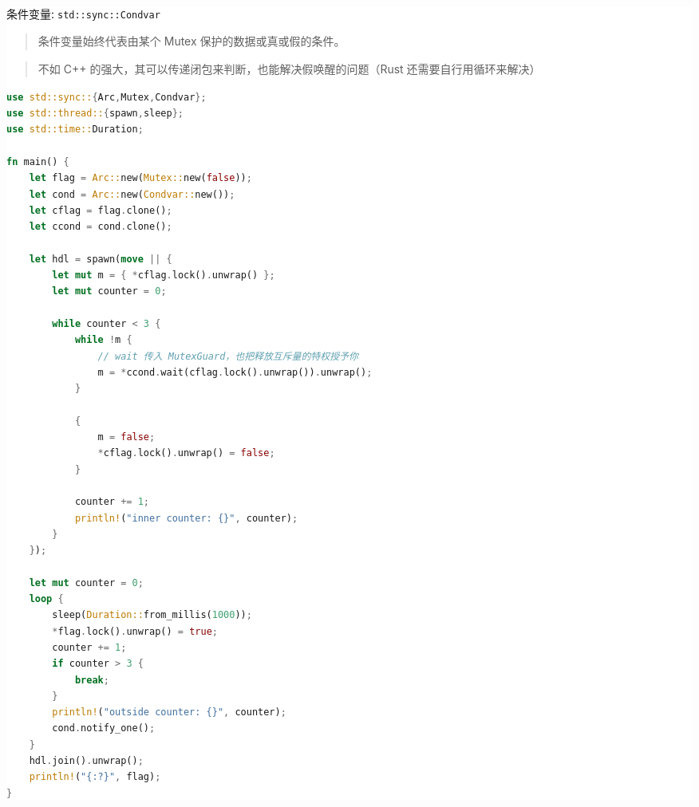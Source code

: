 条件变量: `std::sync::Condvar`

> 条件变量始终代表由某个 Mutex 保护的数据或真或假的条件。

> 不如 C++ 的强大，其可以传递闭包来判断，也能解决假唤醒的问题（Rust 还需要自行用循环来解决）

```rust
use std::sync::{Arc,Mutex,Condvar};
use std::thread::{spawn,sleep};
use std::time::Duration;

fn main() {
    let flag = Arc::new(Mutex::new(false));
    let cond = Arc::new(Condvar::new());
    let cflag = flag.clone();
    let ccond = cond.clone();

    let hdl = spawn(move || {
        let mut m = { *cflag.lock().unwrap() };
        let mut counter = 0;

        while counter < 3 {
            while !m {
                // wait 传入 MutexGuard，也把释放互斥量的特权授予你
                m = *ccond.wait(cflag.lock().unwrap()).unwrap();
            }

            {
                m = false;
                *cflag.lock().unwrap() = false;
            }

            counter += 1;
            println!("inner counter: {}", counter);
        }
    });

    let mut counter = 0;
    loop {
        sleep(Duration::from_millis(1000));
        *flag.lock().unwrap() = true;
        counter += 1;
        if counter > 3 {
            break;
        }
        println!("outside counter: {}", counter);
        cond.notify_one();
    }
    hdl.join().unwrap();
    println!("{:?}", flag);
}
```
